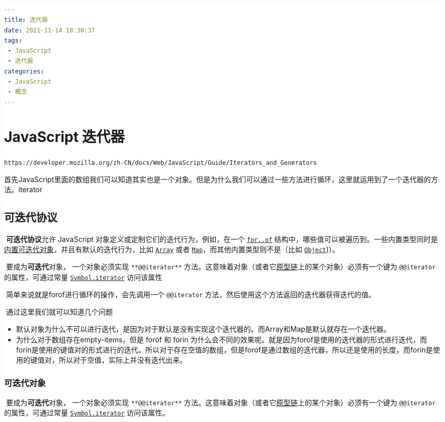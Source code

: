 ```yaml
---
title: 迭代器
date: 2021-11-14 18:30:37
tags:
 - JavaScript
 - 迭代器
categories:
 - JavaScript
 - 概念
---
```




#  JavaScript 迭代器

```
https://developer.mozilla.org/zh-CN/docs/Web/JavaScript/Guide/Iterators_and_Generators
```



​		首先JavaScript里面的数组我们可以知道其实也是一个对象。但是为什么我们可以通过一些方法进行循环，这里就运用到了一个迭代器的方法。iterator



## 可迭代协议

​		**可迭代协议**允许 JavaScript 对象定义或定制它们的迭代行为，例如，在一个 [`for..of`](https://developer.mozilla.org/zh-CN/docs/Web/JavaScript/Reference/Statements/for...of) 结构中，哪些值可以被遍历到。一些内置类型同时是[内置可迭代对象](https://developer.mozilla.org/zh-CN/docs/Web/JavaScript/Reference/Iteration_protocols#内置可迭代对象)，并且有默认的迭代行为，比如 [`Array`](https://developer.mozilla.org/zh-CN/docs/Web/JavaScript/Reference/Global_Objects/Array) 或者 [`Map`](https://developer.mozilla.org/zh-CN/docs/Web/JavaScript/Reference/Global_Objects/Map)，而其他内置类型则不是（比如 [`Object`](https://developer.mozilla.org/zh-CN/docs/Web/JavaScript/Reference/Global_Objects/Object))）。

​		要成为**可迭代**对象， 一个对象必须实现 `**@@iterator**` 方法。这意味着对象（或者它[原型链](https://developer.mozilla.org/zh-CN/docs/Web/JavaScript/Inheritance_and_the_prototype_chain)上的某个对象）必须有一个键为 `@@iterator` 的属性，可通过常量 [`Symbol.iterator`](https://developer.mozilla.org/zh-CN/docs/Web/JavaScript/Reference/Global_Objects/Symbol/iterator) 访问该属性



​		简单来说就是forof进行循环的操作，会先调用一个 `@@iterator` 方法，然后使用这个方法返回的迭代器获得迭代的值。

​		通过这里我们就可以知道几个问题

* 默认对象为什么不可以进行迭代，是因为对于默认是没有实现这个迭代器的。而Array和Map是默认就存在一个迭代器。
* 为什么对于数组存在empty-items，但是 forof 和 forin 为什么会不同的效果呢。就是因为forof是使用的迭代器的形式进行迭代，而forin是使用的键值对的形式进行的迭代。所以对于存在空值的数组，但是forof是通过数组的迭代器，所以还是使用的长度，而forin是使用的键值对，所以对于空值，实际上并没有迭代出来。



### 可迭代对象

​		要成为**可迭代**对象， 一个对象必须实现 `**@@iterator**` 方法。这意味着对象（或者它[原型链](https://developer.mozilla.org/zh-CN/docs/Web/JavaScript/Inheritance_and_the_prototype_chain)上的某个对象）必须有一个键为 `@@iterator` 的属性，可通过常量 [`Symbol.iterator`](https://developer.mozilla.org/zh-CN/docs/Web/JavaScript/Reference/Global_Objects/Symbol/iterator) 访问该属性。

